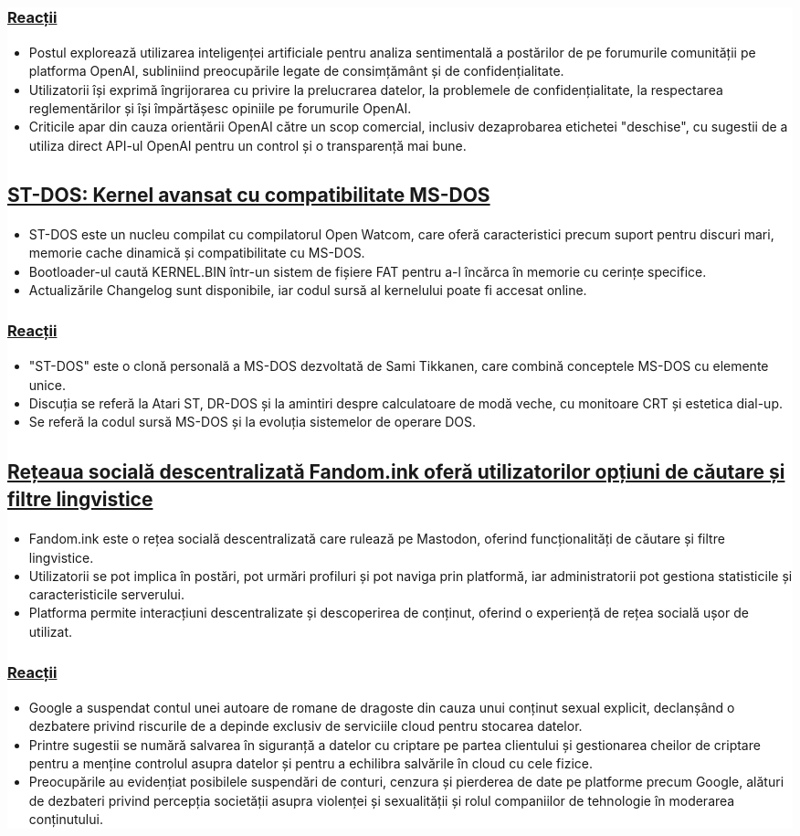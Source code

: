 ### [Reacții](https://news.ycombinator.com/item?id=39852219)

- Postul explorează utilizarea inteligenței artificiale pentru analiza sentimentală a postărilor de pe forumurile comunității pe platforma OpenAI, subliniind preocupările legate de consimțământ și de confidențialitate.
- Utilizatorii își exprimă îngrijorarea cu privire la prelucrarea datelor, la problemele de confidențialitate, la respectarea reglementărilor și își împărtășesc opiniile pe forumurile OpenAI.
- Criticile apar din cauza orientării OpenAI către un scop comercial, inclusiv dezaprobarea etichetei "deschise", cu sugestii de a utiliza direct API-ul OpenAI pentru un control și o transparență mai bune.

## [ST-DOS: Kernel avansat cu compatibilitate MS-DOS](http://sininenankka.dy.fi/~sami/fdshell/doskernel.php)

- ST-DOS este un nucleu compilat cu compilatorul Open Watcom, care oferă caracteristici precum suport pentru discuri mari, memorie cache dinamică și compatibilitate cu MS-DOS.
- Bootloader-ul caută KERNEL.BIN într-un sistem de fișiere FAT pentru a-l încărca în memorie cu cerințe specifice.
- Actualizările Changelog sunt disponibile, iar codul sursă al kernelului poate fi accesat online.

### [Reacții](https://news.ycombinator.com/item?id=39847728)

- "ST-DOS" este o clonă personală a MS-DOS dezvoltată de Sami Tikkanen, care combină conceptele MS-DOS cu elemente unice.
- Discuția se referă la Atari ST, DR-DOS și la amintiri despre calculatoare de modă veche, cu monitoare CRT și estetica dial-up.
- Se referă la codul sursă MS-DOS și la evoluția sistemelor de operare DOS.

## [Rețeaua socială descentralizată Fandom.ink oferă utilizatorilor opțiuni de căutare și filtre lingvistice](https://fandom.ink/@Rozzychan/112161902225538242)

- Fandom.ink este o rețea socială descentralizată care rulează pe Mastodon, oferind funcționalități de căutare și filtre lingvistice.
- Utilizatorii se pot implica în postări, pot urmări profiluri și pot naviga prin platformă, iar administratorii pot gestiona statisticile și caracteristicile serverului.
- Platforma permite interacțiuni descentralizate și descoperirea de conținut, oferind o experiență de rețea socială ușor de utilizat.

### [Reacții](https://news.ycombinator.com/item?id=39850925)

- Google a suspendat contul unei autoare de romane de dragoste din cauza unui conținut sexual explicit, declanșând o dezbatere privind riscurile de a depinde exclusiv de serviciile cloud pentru stocarea datelor.
- Printre sugestii se numără salvarea în siguranță a datelor cu criptare pe partea clientului și gestionarea cheilor de criptare pentru a menține controlul asupra datelor și pentru a echilibra salvările în cloud cu cele fizice.
- Preocupările au evidențiat posibilele suspendări de conturi, cenzura și pierderea de date pe platforme precum Google, alături de dezbateri privind percepția societății asupra violenței și sexualității și rolul companiilor de tehnologie în moderarea conținutului.
